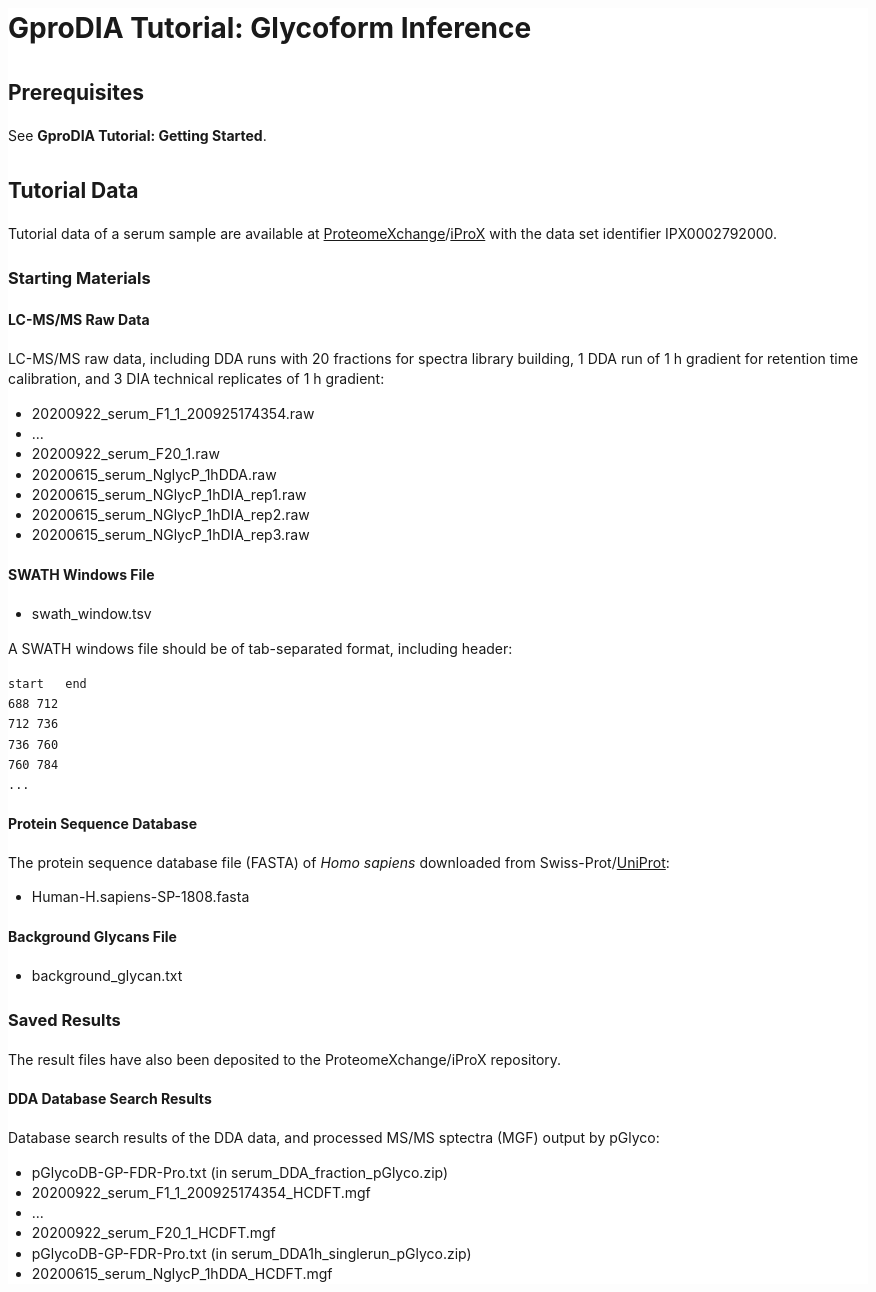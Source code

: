 # GproDIA Tutorial: Glycoform Inference

## Prerequisites
See **GproDIA Tutorial: Getting Started**.

## Tutorial Data
Tutorial data of a serum sample are available at [ProteomeXchange](http://proteomecentral.proteomexchange.org/)/[iProX](https://www.iprox.org/)  with the data set identifier IPX0002792000. 

### Starting Materials
#### LC-MS/MS Raw Data
LC-MS/MS raw data, including DDA runs with 20 fractions for spectra library building, 1 DDA run of 1 h gradient for retention time calibration, and 3 DIA technical replicates of 1 h gradient:
- 20200922_serum_F1_1_200925174354.raw
- ...
- 20200922_serum_F20_1.raw
- 20200615_serum_NglycP_1hDDA.raw
- 20200615_serum_NGlycP_1hDIA_rep1.raw
- 20200615_serum_NGlycP_1hDIA_rep2.raw
- 20200615_serum_NGlycP_1hDIA_rep3.raw

#### SWATH Windows File
- swath_window.tsv

A SWATH windows file should be of tab-separated format, including header:
```
start	end
688	712
712	736
736	760
760	784
...
```

#### Protein Sequence Database
The protein sequence database file (FASTA) of *Homo sapiens* downloaded from Swiss-Prot/[UniProt](https://www.uniprot.org/):
- Human-H.sapiens-SP-1808.fasta

#### Background Glycans File
- background_glycan.txt

### Saved Results
The result files have also been deposited to the ProteomeXchange/iProX repository.

#### DDA Database Search Results
Database search results of the DDA data, and processed MS/MS sptectra (MGF) output by pGlyco:
- pGlycoDB-GP-FDR-Pro.txt (in serum_DDA_fraction_pGlyco.zip)
- 20200922_serum_F1_1_200925174354_HCDFT.mgf
- ...
- 20200922_serum_F20_1_HCDFT.mgf
- pGlycoDB-GP-FDR-Pro.txt (in serum_DDA1h_singlerun_pGlyco.zip)
- 20200615_serum_NglycP_1hDDA_HCDFT.mgf
